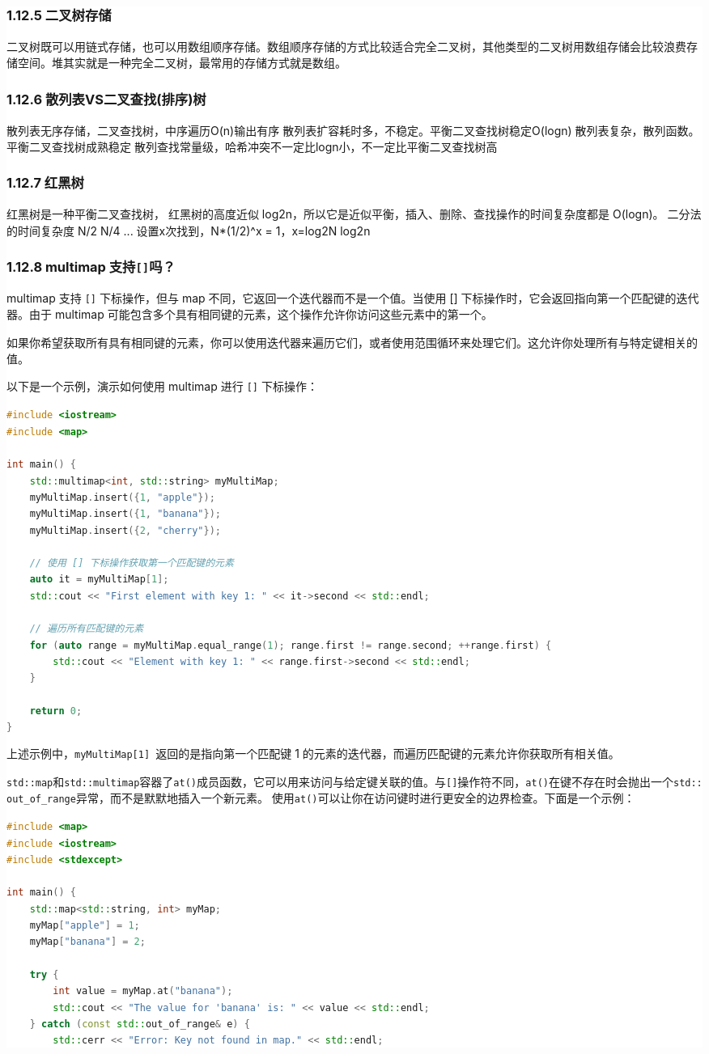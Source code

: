 ### 1.12.5 二叉树存储
二叉树既可以用链式存储，也可以用数组顺序存储。数组顺序存储的方式比较适合完全二叉树，其他类型的二叉树用数组存储会比较浪费存储空间。堆其实就是一种完全二叉树，最常用的存储方式就是数组。
### 1.12.6 散列表VS二叉查找(排序)树
散列表无序存储，二叉查找树，中序遍历O(n)输出有序
散列表扩容耗时多，不稳定。平衡二叉查找树稳定O(logn)
散列表复杂，散列函数。平衡二叉查找树成熟稳定
散列查找常量级，哈希冲突不一定比logn小，不一定比平衡二叉查找树高
### 1.12.7 红黑树
红黑树是一种平衡二叉查找树，
红黑树的高度近似 log2n，所以它是近似平衡，插入、删除、查找操作的时间复杂度都是 O(logn)。
二分法的时间复杂度
N/2 N/4 ... 设置x次找到，N*(1/2)^x = 1，x=log2N
log2n
### 1.12.8 multimap 支持`[]`吗？
multimap 支持 `[]` 下标操作，但与 map 不同，它返回一个迭代器而不是一个值。当使用 [] 下标操作时，它会返回指向第一个匹配键的迭代器。由于 multimap 可能包含多个具有相同键的元素，这个操作允许你访问这些元素中的第一个。

如果你希望获取所有具有相同键的元素，你可以使用迭代器来遍历它们，或者使用范围循环来处理它们。这允许你处理所有与特定键相关的值。

以下是一个示例，演示如何使用 multimap 进行 `[]` 下标操作：

```cpp
#include <iostream>
#include <map>

int main() {
    std::multimap<int, std::string> myMultiMap;
    myMultiMap.insert({1, "apple"});
    myMultiMap.insert({1, "banana"});
    myMultiMap.insert({2, "cherry"});

    // 使用 [] 下标操作获取第一个匹配键的元素
    auto it = myMultiMap[1];
    std::cout << "First element with key 1: " << it->second << std::endl;

    // 遍历所有匹配键的元素
    for (auto range = myMultiMap.equal_range(1); range.first != range.second; ++range.first) {
        std::cout << "Element with key 1: " << range.first->second << std::endl;
    }

    return 0;
}
```
上述示例中，`myMultiMap[1] `返回的是指向第一个匹配键 1 的元素的迭代器，而遍历匹配键的元素允许你获取所有相关值。

`std::map`和`std::multimap`容器了`at()`成员函数，它可以用来访问与给定键关联的值。与`[]`操作符不同，`at()`在键不存在时会抛出一个`std::out_of_range`异常，而不是默默地插入一个新元素。
使用`at()`可以让你在访问键时进行更安全的边界检查。下面是一个示例：
```cpp
#include <map>
#include <iostream>
#include <stdexcept>

int main() {
    std::map<std::string, int> myMap;
    myMap["apple"] = 1;
    myMap["banana"] = 2;

    try {
        int value = myMap.at("banana");
        std::cout << "The value for 'banana' is: " << value << std::endl;
    } catch (const std::out_of_range& e) {
        std::cerr << "Error: Key not found in map." << std::endl;
```